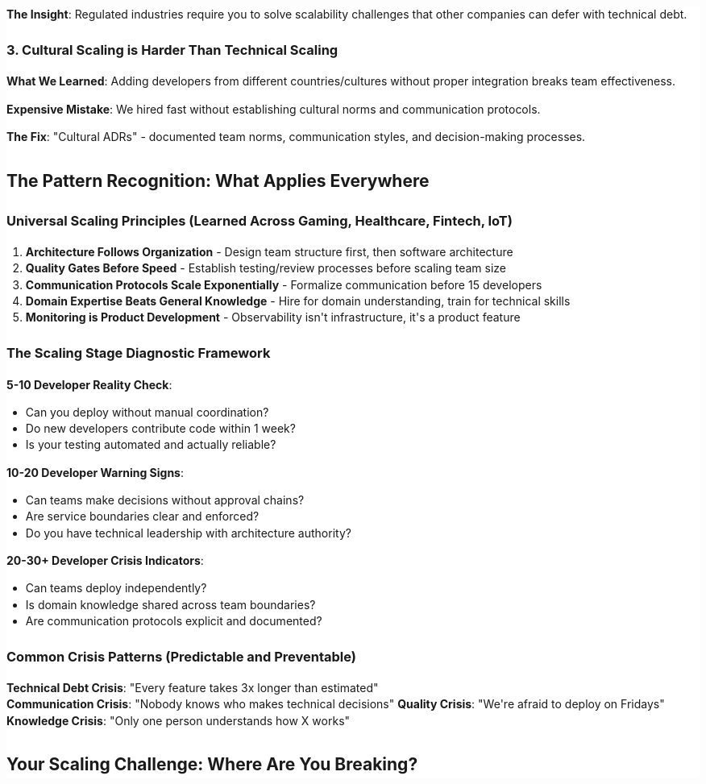 **The Insight**: Regulated industries require you to solve scalability challenges that other companies can defer with technical debt.

### 3. Cultural Scaling is Harder Than Technical Scaling

**What We Learned**: Adding developers from different countries/cultures without proper integration breaks team effectiveness.

**Expensive Mistake**: We hired fast without establishing cultural norms and communication protocols.

**The Fix**: "Cultural ADRs" - documented team norms, communication styles, and decision-making processes.

## The Pattern Recognition: What Applies Everywhere

### Universal Scaling Principles (Learned Across Gaming, Healthcare, Fintech, IoT)

1. **Architecture Follows Organization** - Design team structure first, then software architecture
2. **Quality Gates Before Speed** - Establish testing/review processes before scaling team size  
3. **Communication Protocols Scale Exponentially** - Formalize communication before 15 developers
4. **Domain Expertise Beats General Knowledge** - Hire for domain understanding, train for technical skills
5. **Monitoring is Product Development** - Observability isn't infrastructure, it's a product feature

### The Scaling Stage Diagnostic Framework

**5-10 Developer Reality Check**:
- Can you deploy without manual coordination? 
- Do new developers contribute code within 1 week?
- Is your testing automated and actually reliable?

**10-20 Developer Warning Signs**:
- Can teams make decisions without approval chains?
- Are service boundaries clear and enforced?  
- Do you have technical leadership with architecture authority?

**20-30+ Developer Crisis Indicators**:
- Can teams deploy independently?
- Is domain knowledge shared across team boundaries?
- Are communication protocols explicit and documented?

### Common Crisis Patterns (Predictable and Preventable)

**Technical Debt Crisis**: "Every feature takes 3x longer than estimated"  
**Communication Crisis**: "Nobody knows who makes technical decisions"
**Quality Crisis**: "We're afraid to deploy on Fridays"
**Knowledge Crisis**: "Only one person understands how X works"

## Your Scaling Challenge: Where Are You Breaking?
